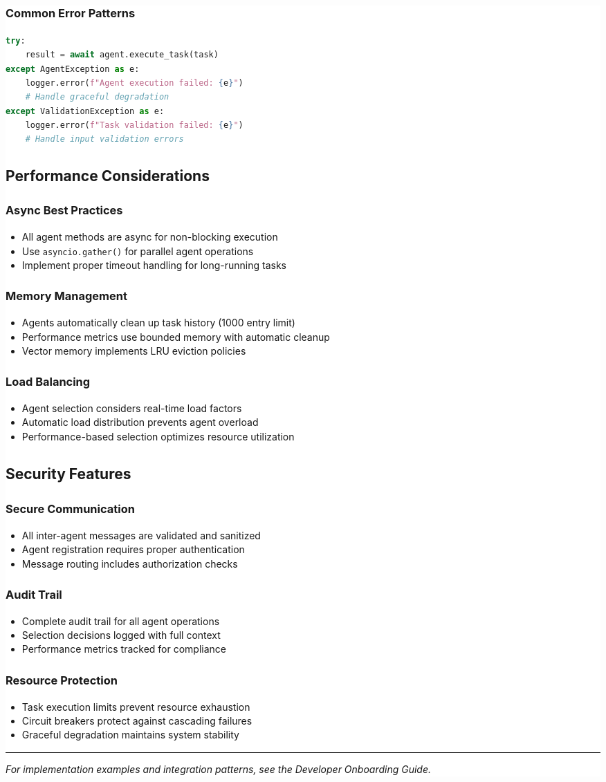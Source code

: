 ### Common Error Patterns

```python
try:
    result = await agent.execute_task(task)
except AgentException as e:
    logger.error(f"Agent execution failed: {e}")
    # Handle graceful degradation
except ValidationException as e:
    logger.error(f"Task validation failed: {e}")
    # Handle input validation errors
```

## Performance Considerations

### Async Best Practices
- All agent methods are async for non-blocking execution
- Use `asyncio.gather()` for parallel agent operations
- Implement proper timeout handling for long-running tasks

### Memory Management
- Agents automatically clean up task history (1000 entry limit)
- Performance metrics use bounded memory with automatic cleanup
- Vector memory implements LRU eviction policies

### Load Balancing
- Agent selection considers real-time load factors
- Automatic load distribution prevents agent overload
- Performance-based selection optimizes resource utilization

## Security Features

### Secure Communication
- All inter-agent messages are validated and sanitized
- Agent registration requires proper authentication
- Message routing includes authorization checks

### Audit Trail
- Complete audit trail for all agent operations
- Selection decisions logged with full context
- Performance metrics tracked for compliance

### Resource Protection
- Task execution limits prevent resource exhaustion
- Circuit breakers protect against cascading failures
- Graceful degradation maintains system stability

---

*For implementation examples and integration patterns, see the Developer Onboarding Guide.*